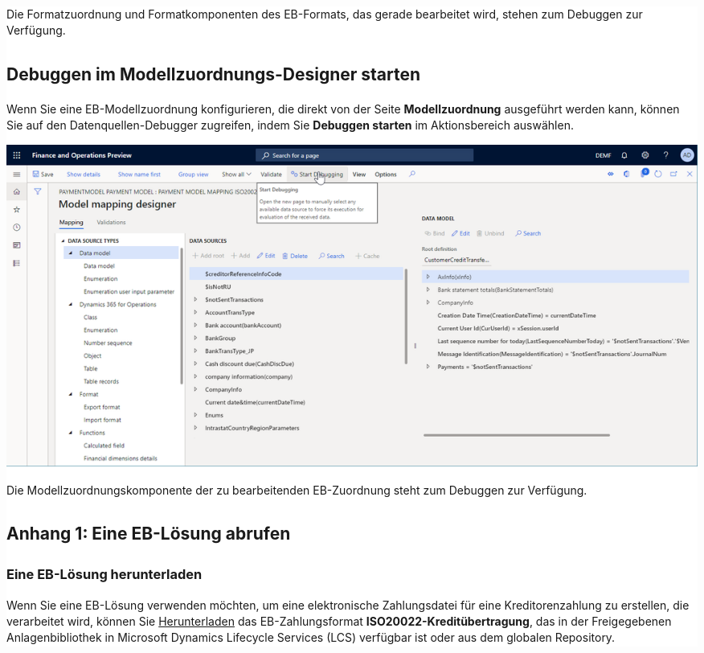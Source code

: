 Die Formatzuordnung und Formatkomponenten des EB-Formats, das gerade bearbeitet wird, stehen zum Debuggen zur Verfügung.

## <a name="start-to-debug-in-the-model-mapping-designer"></a>Debuggen im Modellzuordnungs-Designer starten

Wenn Sie eine EB-Modellzuordnung konfigurieren, die direkt von der Seite **Modellzuordnung** ausgeführt werden kann, können Sie auf den Datenquellen-Debugger zugreifen, indem Sie **Debuggen starten** im Aktionsbereich auswählen.

![Schaltfläche „Debuggen starten“ auf der Seite „Modellzuordnungs-Designer“](./media/er-data-debugger-run-from-designer-mapping.png)

Die Modellzuordnungskomponente der zu bearbeitenden EB-Zuordnung steht zum Debuggen zur Verfügung.

## <a name="appendix-1-get-an-er-solution"></a><a name="appendix1"></a>Anhang 1: Eine EB-Lösung abrufen

### <a name="download-an-er-solution"></a>Eine EB-Lösung herunterladen

Wenn Sie eine EB-Lösung verwenden möchten, um eine elektronische Zahlungsdatei für eine Kreditorenzahlung zu erstellen, die verarbeitet wird, können Sie [Herunterladen](download-electronic-reporting-configuration-lcs.md) das EB-Zahlungsformat **ISO20022-Kreditübertragung**, das in der Freigegebenen Anlagenbibliothek in Microsoft Dynamics Lifecycle Services (LCS) verfügbar ist oder aus dem globalen Repository.
